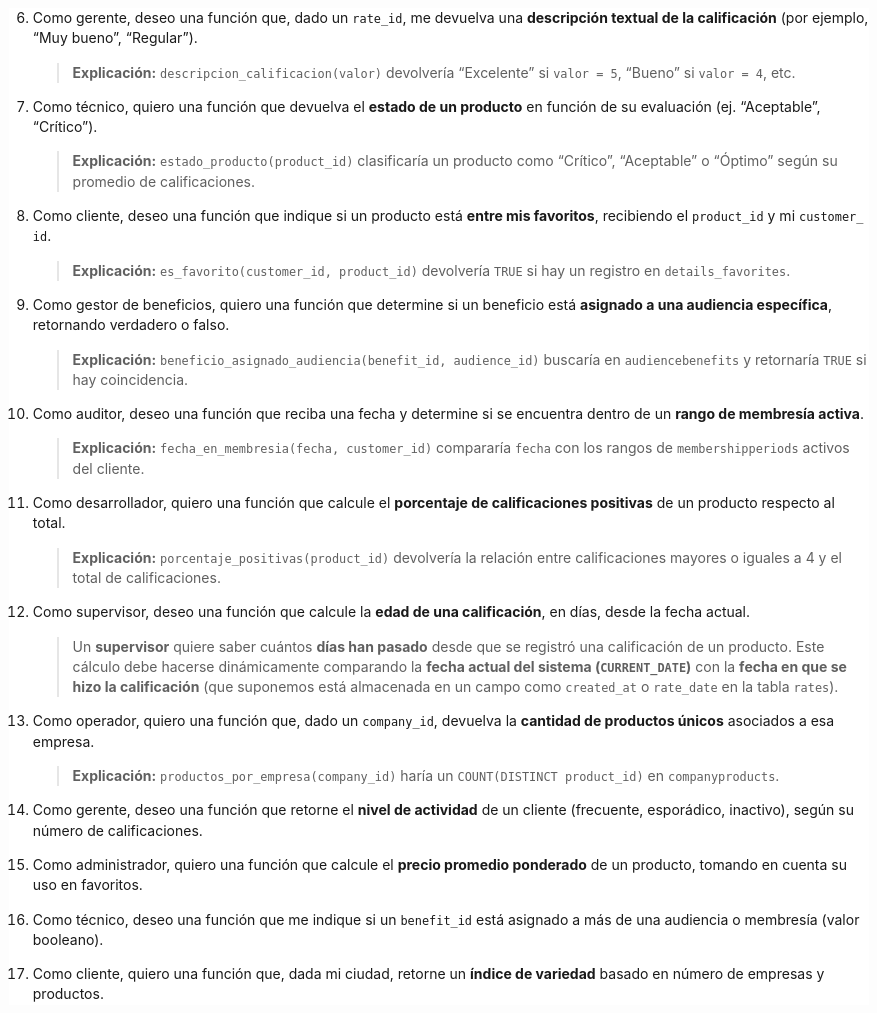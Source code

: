 6. Como gerente, deseo una función que, dado un `rate_id`, me devuelva una **descripción textual de la calificación** (por ejemplo, “Muy bueno”, “Regular”).

   > **Explicación:** `descripcion_calificacion(valor)` devolvería “Excelente” si `valor = 5`, “Bueno” si `valor = 4`, etc.

7. Como técnico, quiero una función que devuelva el **estado de un producto** en función de su evaluación (ej. “Aceptable”, “Crítico”).

   > **Explicación:** `estado_producto(product_id)` clasificaría un producto como “Crítico”, “Aceptable” o “Óptimo” según su promedio de calificaciones.

8. Como cliente, deseo una función que indique si un producto está **entre mis favoritos**, recibiendo el `product_id` y mi `customer_id`.

   > **Explicación:** `es_favorito(customer_id, product_id)` devolvería `TRUE` si hay un registro en `details_favorites`.

9. Como gestor de beneficios, quiero una función que determine si un beneficio está **asignado a una audiencia específica**, retornando verdadero o falso.

   > **Explicación:** `beneficio_asignado_audiencia(benefit_id, audience_id)` buscaría en `audiencebenefits` y retornaría `TRUE` si hay coincidencia.

10. Como auditor, deseo una función que reciba una fecha y determine si se encuentra dentro de un **rango de membresía activa**.

    > **Explicación:** `fecha_en_membresia(fecha, customer_id)` compararía `fecha` con los rangos de `membershipperiods` activos del cliente.

11. Como desarrollador, quiero una función que calcule el **porcentaje de calificaciones positivas** de un producto respecto al total.

    > **Explicación:** `porcentaje_positivas(product_id)` devolvería la relación entre calificaciones mayores o iguales a 4 y el total de calificaciones.

12. Como supervisor, deseo una función que calcule la **edad de una calificación**, en días, desde la fecha actual.

    > Un **supervisor** quiere saber cuántos **días han pasado** desde que se registró una calificación de un producto. Este cálculo debe hacerse dinámicamente comparando la **fecha actual del sistema (`CURRENT_DATE`)** con la **fecha en que se hizo la calificación** (que suponemos está almacenada en un campo como `created_at` o `rate_date` en la tabla `rates`).

13. Como operador, quiero una función que, dado un `company_id`, devuelva la **cantidad de productos únicos** asociados a esa empresa.

    > **Explicación:** `productos_por_empresa(company_id)` haría un `COUNT(DISTINCT product_id)` en `companyproducts`.

14. Como gerente, deseo una función que retorne el **nivel de actividad** de un cliente (frecuente, esporádico, inactivo), según su número de calificaciones.

15. Como administrador, quiero una función que calcule el **precio promedio ponderado** de un producto, tomando en cuenta su uso en favoritos.

16. Como técnico, deseo una función que me indique si un `benefit_id` está asignado a más de una audiencia o membresía (valor booleano).

17. Como cliente, quiero una función que, dada mi ciudad, retorne un **índice de variedad** basado en número de empresas y productos.
